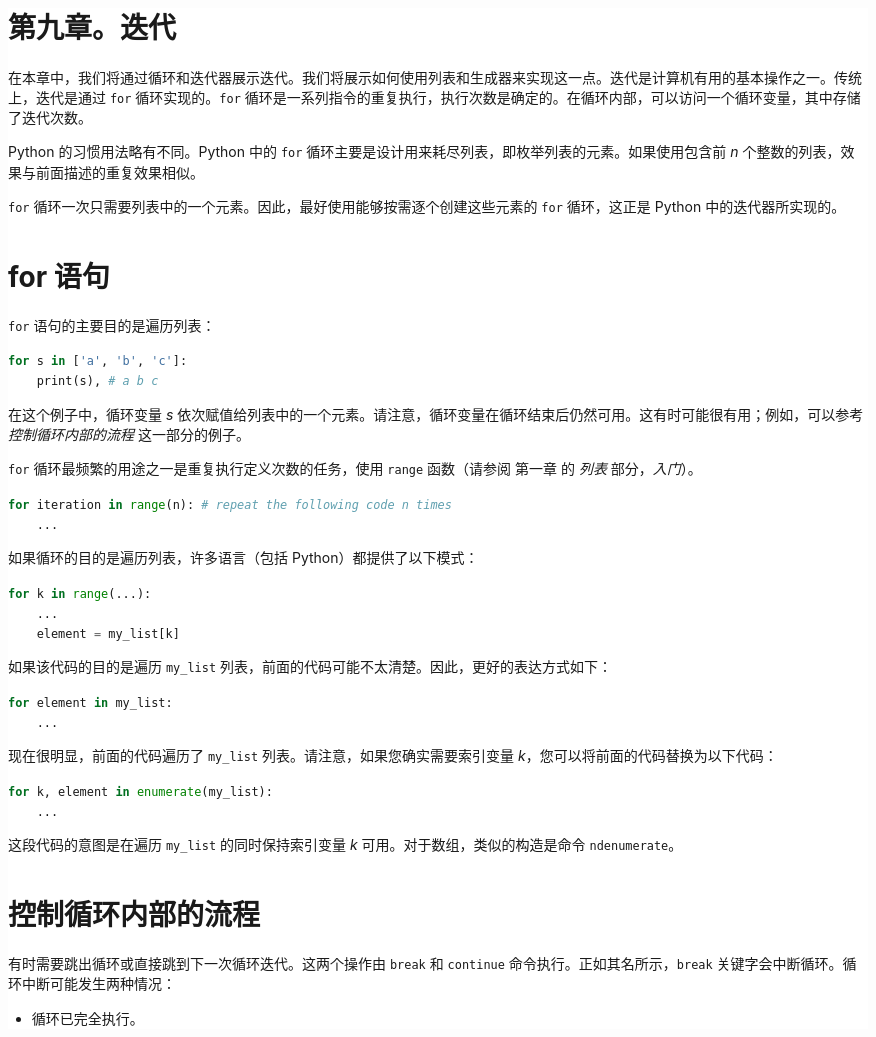 # 第九章。迭代

在本章中，我们将通过循环和迭代器展示迭代。我们将展示如何使用列表和生成器来实现这一点。迭代是计算机有用的基本操作之一。传统上，迭代是通过 `for` 循环实现的。`for` 循环是一系列指令的重复执行，执行次数是确定的。在循环内部，可以访问一个循环变量，其中存储了迭代次数。

Python 的习惯用法略有不同。Python 中的 `for` 循环主要是设计用来耗尽列表，即枚举列表的元素。如果使用包含前 *n* 个整数的列表，效果与前面描述的重复效果相似。

`for` 循环一次只需要列表中的一个元素。因此，最好使用能够按需逐个创建这些元素的 `for` 循环，这正是 Python 中的迭代器所实现的。

# for 语句

`for` 语句的主要目的是遍历列表：

```py
for s in ['a', 'b', 'c']:
    print(s), # a b c
```

在这个例子中，循环变量 *s* 依次赋值给列表中的一个元素。请注意，循环变量在循环结束后仍然可用。这有时可能很有用；例如，可以参考 *控制循环内部的流程* 这一部分的例子。

`for` 循环最频繁的用途之一是重复执行定义次数的任务，使用 `range` 函数（请参阅 第一章 的 *列表* 部分，*入门*）。

```py
for iteration in range(n): # repeat the following code n times
    ...
```

如果循环的目的是遍历列表，许多语言（包括 Python）都提供了以下模式：

```py
for k in range(...):
    ...
    element = my_list[k]
```

如果该代码的目的是遍历 `my_list` 列表，前面的代码可能不太清楚。因此，更好的表达方式如下：

```py
for element in my_list:
    ...
```

现在很明显，前面的代码遍历了 `my_list` 列表。请注意，如果您确实需要索引变量 *k*，您可以将前面的代码替换为以下代码：

```py
for k, element in enumerate(my_list):
    ...
```

这段代码的意图是在遍历 `my_list` 的同时保持索引变量 *k* 可用。对于数组，类似的构造是命令 `ndenumerate`。

# 控制循环内部的流程

有时需要跳出循环或直接跳到下一次循环迭代。这两个操作由 `break` 和 `continue` 命令执行。正如其名所示，`break` 关键字会中断循环。循环中断可能发生两种情况：

+   循环已完全执行。

